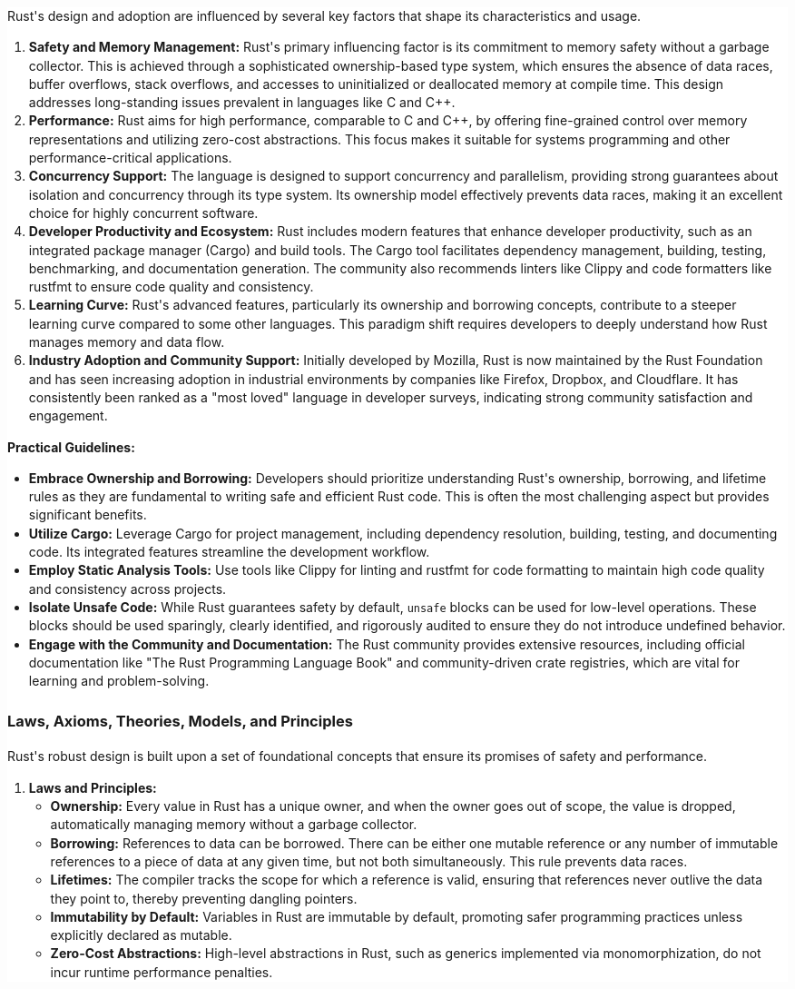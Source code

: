 Rust's design and adoption are influenced by several key factors that shape its characteristics and usage.

1.  **Safety and Memory Management:** Rust's primary influencing factor is its commitment to memory safety without a garbage collector. This is achieved through a sophisticated ownership-based type system, which ensures the absence of data races, buffer overflows, stack overflows, and accesses to uninitialized or deallocated memory at compile time. This design addresses long-standing issues prevalent in languages like C and C++.
2.  **Performance:** Rust aims for high performance, comparable to C and C++, by offering fine-grained control over memory representations and utilizing zero-cost abstractions. This focus makes it suitable for systems programming and other performance-critical applications.
3.  **Concurrency Support:** The language is designed to support concurrency and parallelism, providing strong guarantees about isolation and concurrency through its type system. Its ownership model effectively prevents data races, making it an excellent choice for highly concurrent software.
4.  **Developer Productivity and Ecosystem:** Rust includes modern features that enhance developer productivity, such as an integrated package manager (Cargo) and build tools. The Cargo tool facilitates dependency management, building, testing, benchmarking, and documentation generation. The community also recommends linters like Clippy and code formatters like rustfmt to ensure code quality and consistency.
5.  **Learning Curve:** Rust's advanced features, particularly its ownership and borrowing concepts, contribute to a steeper learning curve compared to some other languages. This paradigm shift requires developers to deeply understand how Rust manages memory and data flow.
6.  **Industry Adoption and Community Support:** Initially developed by Mozilla, Rust is now maintained by the Rust Foundation and has seen increasing adoption in industrial environments by companies like Firefox, Dropbox, and Cloudflare. It has consistently been ranked as a "most loved" language in developer surveys, indicating strong community satisfaction and engagement.

**Practical Guidelines:**
*   **Embrace Ownership and Borrowing:** Developers should prioritize understanding Rust's ownership, borrowing, and lifetime rules as they are fundamental to writing safe and efficient Rust code. This is often the most challenging aspect but provides significant benefits.
*   **Utilize Cargo:** Leverage Cargo for project management, including dependency resolution, building, testing, and documenting code. Its integrated features streamline the development workflow.
*   **Employ Static Analysis Tools:** Use tools like Clippy for linting and rustfmt for code formatting to maintain high code quality and consistency across projects.
*   **Isolate Unsafe Code:** While Rust guarantees safety by default, `unsafe` blocks can be used for low-level operations. These blocks should be used sparingly, clearly identified, and rigorously audited to ensure they do not introduce undefined behavior.
*   **Engage with the Community and Documentation:** The Rust community provides extensive resources, including official documentation like "The Rust Programming Language Book" and community-driven crate registries, which are vital for learning and problem-solving.

### Laws, Axioms, Theories, Models, and Principles

Rust's robust design is built upon a set of foundational concepts that ensure its promises of safety and performance.

1.  **Laws and Principles:**
    *   **Ownership:** Every value in Rust has a unique owner, and when the owner goes out of scope, the value is dropped, automatically managing memory without a garbage collector.
    *   **Borrowing:** References to data can be borrowed. There can be either one mutable reference or any number of immutable references to a piece of data at any given time, but not both simultaneously. This rule prevents data races.
    *   **Lifetimes:** The compiler tracks the scope for which a reference is valid, ensuring that references never outlive the data they point to, thereby preventing dangling pointers.
    *   **Immutability by Default:** Variables in Rust are immutable by default, promoting safer programming practices unless explicitly declared as mutable.
    *   **Zero-Cost Abstractions:** High-level abstractions in Rust, such as generics implemented via monomorphization, do not incur runtime performance penalties.
